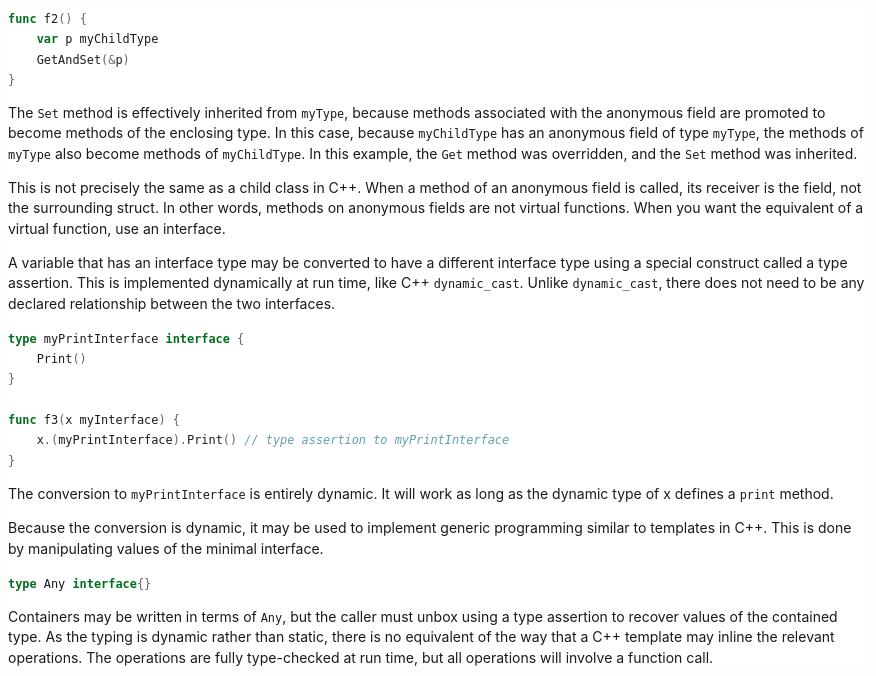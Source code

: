 ```go
func f2() {
	var p myChildType
	GetAndSet(&p)
}
```

The ` Set ` method is effectively inherited from
` myType `, because
methods associated with the anonymous field are promoted to become methods
of the enclosing type.  In this case, because ` myChildType ` has an
anonymous field of type ` myType `, the methods of
` myType ` also become methods of ` myChildType `.
In this example, the ` Get ` method was
overridden, and the ` Set ` method was inherited.

This is not precisely the same as a child class in C++.
When a method of an anonymous field is called,
its receiver is the field, not the surrounding struct.
In other words, methods on anonymous fields are not virtual functions.
When you want the equivalent of a virtual function, use an interface.

A variable that has an interface type may be converted to have a
different interface type using a special construct called a type assertion.
This is implemented dynamically
at run time, like C++ ` dynamic_cast `.  Unlike
` dynamic_cast `, there does
not need to be any declared relationship between the two interfaces.

```go
type myPrintInterface interface {
	Print()
}

func f3(x myInterface) {
	x.(myPrintInterface).Print() // type assertion to myPrintInterface
}
```

The conversion to ` myPrintInterface ` is entirely dynamic.
It will
work as long as the dynamic type of x defines
a ` print ` method.

Because the conversion is dynamic, it may be used to implement generic
programming similar to templates in C++.  This is done by
manipulating values of the minimal interface.

```go
type Any interface{}
```

Containers may be written in terms of ` Any `, but the caller
must unbox using a type assertion to recover
values of the contained type.  As the typing is dynamic rather
than static, there is no equivalent of the way that a C++ template may
inline the relevant operations.  The operations are fully type-checked
at run time, but all operations will involve a function call.

